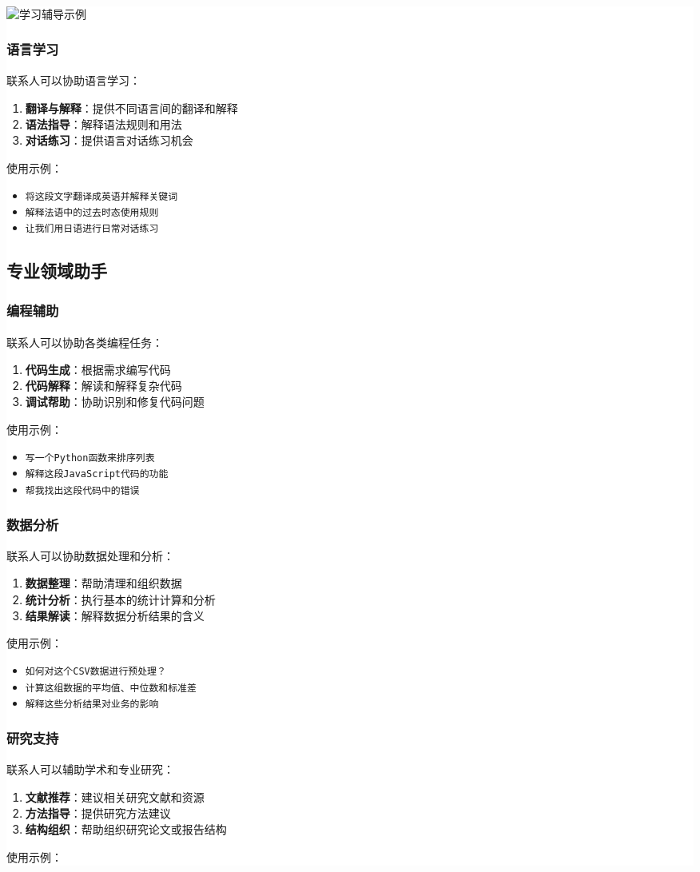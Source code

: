 ![学习辅导示例](../assets/images/learning-assistance.png)

### 语言学习

联系人可以协助语言学习：

1. **翻译与解释**：提供不同语言间的翻译和解释
2. **语法指导**：解释语法规则和用法
3. **对话练习**：提供语言对话练习机会

使用示例：

- `将这段文字翻译成英语并解释关键词`
- `解释法语中的过去时态使用规则`
- `让我们用日语进行日常对话练习`

## 专业领域助手

### 编程辅助

联系人可以协助各类编程任务：

1. **代码生成**：根据需求编写代码
2. **代码解释**：解读和解释复杂代码
3. **调试帮助**：协助识别和修复代码问题

使用示例：

- `写一个Python函数来排序列表`
- `解释这段JavaScript代码的功能`
- `帮我找出这段代码中的错误`

### 数据分析

联系人可以协助数据处理和分析：

1. **数据整理**：帮助清理和组织数据
2. **统计分析**：执行基本的统计计算和分析
3. **结果解读**：解释数据分析结果的含义

使用示例：

- `如何对这个CSV数据进行预处理？`
- `计算这组数据的平均值、中位数和标准差`
- `解释这些分析结果对业务的影响`

### 研究支持

联系人可以辅助学术和专业研究：

1. **文献推荐**：建议相关研究文献和资源
2. **方法指导**：提供研究方法建议
3. **结构组织**：帮助组织研究论文或报告结构

使用示例：
